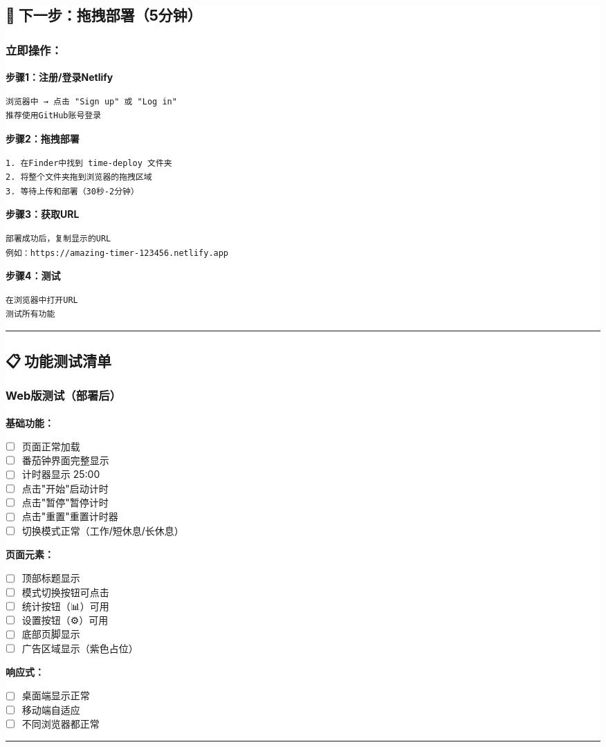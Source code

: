 ## 🚀 下一步：拖拽部署（5分钟）

### 立即操作：

**步骤1：注册/登录Netlify**
```
浏览器中 → 点击 "Sign up" 或 "Log in"
推荐使用GitHub账号登录
```

**步骤2：拖拽部署**
```
1. 在Finder中找到 time-deploy 文件夹
2. 将整个文件夹拖到浏览器的拖拽区域
3. 等待上传和部署（30秒-2分钟）
```

**步骤3：获取URL**
```
部署成功后，复制显示的URL
例如：https://amazing-timer-123456.netlify.app
```

**步骤4：测试**
```
在浏览器中打开URL
测试所有功能
```

---

## 📋 功能测试清单

### Web版测试（部署后）

**基础功能：**
- [ ] 页面正常加载
- [ ] 番茄钟界面完整显示
- [ ] 计时器显示 25:00
- [ ] 点击"开始"启动计时
- [ ] 点击"暂停"暂停计时
- [ ] 点击"重置"重置计时器
- [ ] 切换模式正常（工作/短休息/长休息）

**页面元素：**
- [ ] 顶部标题显示
- [ ] 模式切换按钮可点击
- [ ] 统计按钮（📊）可用
- [ ] 设置按钮（⚙️）可用
- [ ] 底部页脚显示
- [ ] 广告区域显示（紫色占位）

**响应式：**
- [ ] 桌面端显示正常
- [ ] 移动端自适应
- [ ] 不同浏览器都正常

---